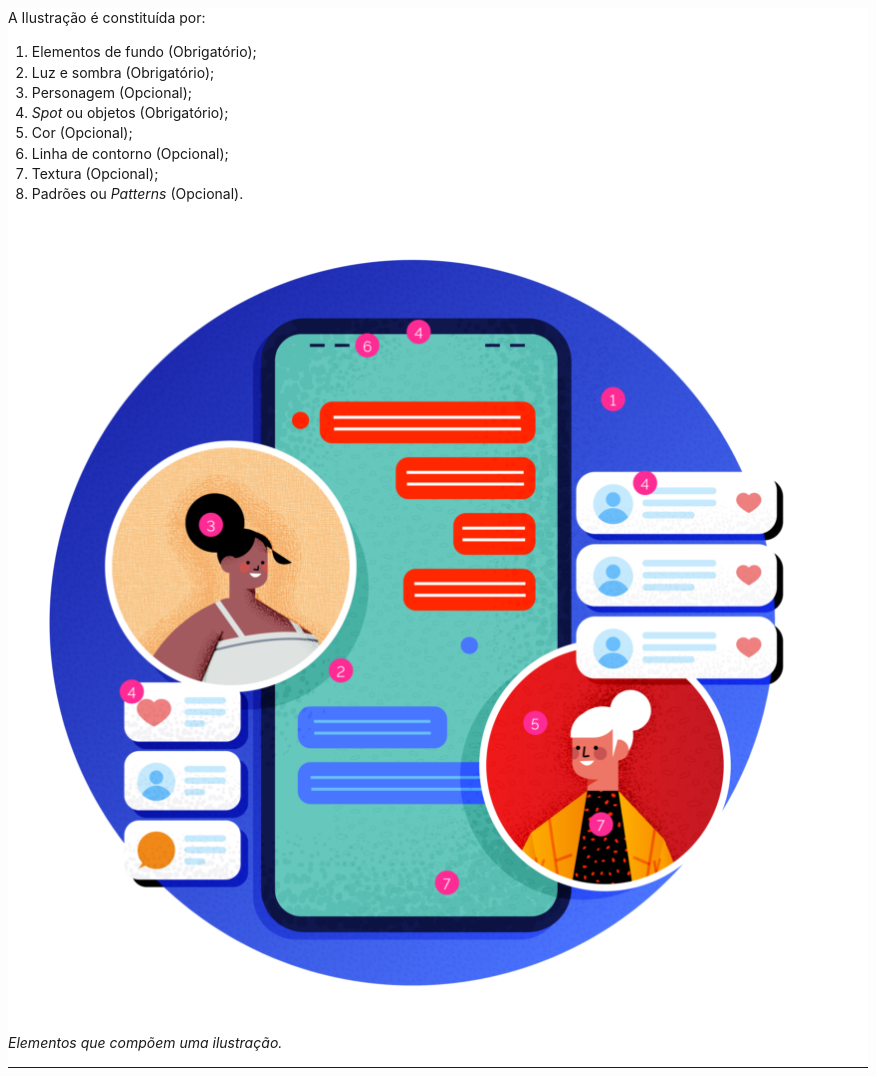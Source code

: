 A Ilustração é constituída por:

1. Elementos de fundo (Obrigatório);
2. Luz e sombra (Obrigatório);
3. Personagem (Opcional);
4. *Spot* ou objetos (Obrigatório);
5. Cor (Opcional);
6. Linha de contorno (Opcional);
7. Textura (Opcional);
8. Padrões ou *Patterns* (Opcional).

![Ilustração anatomia](imagens/illustration-anatomy.png)
*Elementos que compõem uma ilustração.*

---